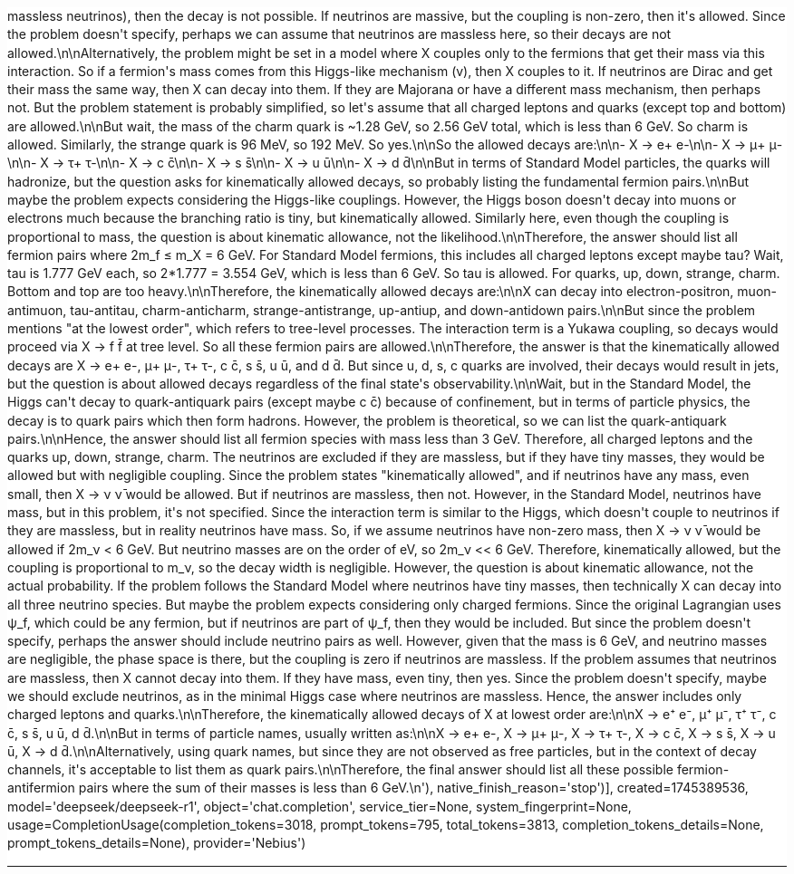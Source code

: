 massless neutrinos), then the decay is not possible. If neutrinos are massive, but the coupling is non-zero, then it\'s allowed. Since the problem doesn\'t specify, perhaps we can assume that neutrinos are massless here, so their decays are not allowed.\n\nAlternatively, the problem might be set in a model where X couples only to the fermions that get their mass via this interaction. So if a fermion\'s mass comes from this Higgs-like mechanism (v), then X couples to it. If neutrinos are Dirac and get their mass the same way, then X can decay into them. If they are Majorana or have a different mass mechanism, then perhaps not. But the problem statement is probably simplified, so let\'s assume that all charged leptons and quarks (except top and bottom) are allowed.\n\nBut wait, the mass of the charm quark is ~1.28 GeV, so 2.56 GeV total, which is less than 6 GeV. So charm is allowed. Similarly, the strange quark is 96 MeV, so 192 MeV. So yes.\n\nSo the allowed decays are:\n\n- X → e+ e-\n\n- X → μ+ μ-\n\n- X → τ+ τ-\n\n- X → c c̄\n\n- X → s s̄\n\n- X → u ū\n\n- X → d d̄\n\nBut in terms of Standard Model particles, the quarks will hadronize, but the question asks for kinematically allowed decays, so probably listing the fundamental fermion pairs.\n\nBut maybe the problem expects considering the Higgs-like couplings. However, the Higgs boson doesn\'t decay into muons or electrons much because the branching ratio is tiny, but kinematically allowed. Similarly here, even though the coupling is proportional to mass, the question is about kinematic allowance, not the likelihood.\n\nTherefore, the answer should list all fermion pairs where 2m_f ≤ m_X = 6 GeV. For Standard Model fermions, this includes all charged leptons except maybe tau? Wait, tau is 1.777 GeV each, so 2*1.777 = 3.554 GeV, which is less than 6 GeV. So tau is allowed. For quarks, up, down, strange, charm. Bottom and top are too heavy.\n\nTherefore, the kinematically allowed decays are:\n\nX can decay into electron-positron, muon-antimuon, tau-antitau, charm-anticharm, strange-antistrange, up-antiup, and down-antidown pairs.\n\nBut since the problem mentions "at the lowest order", which refers to tree-level processes. The interaction term is a Yukawa coupling, so decays would proceed via X → f f̄ at tree level. So all these fermion pairs are allowed.\n\nTherefore, the answer is that the kinematically allowed decays are X → e+ e-, μ+ μ-, τ+ τ-, c c̄, s s̄, u ū, and d d̄. But since u, d, s, c quarks are involved, their decays would result in jets, but the question is about allowed decays regardless of the final state\'s observability.\n\nWait, but in the Standard Model, the Higgs can\'t decay to quark-antiquark pairs (except maybe c c̄) because of confinement, but in terms of particle physics, the decay is to quark pairs which then form hadrons. However, the problem is theoretical, so we can list the quark-antiquark pairs.\n\nHence, the answer should list all fermion species with mass less than 3 GeV. Therefore, all charged leptons and the quarks up, down, strange, charm. The neutrinos are excluded if they are massless, but if they have tiny masses, they would be allowed but with negligible coupling. Since the problem states "kinematically allowed", and if neutrinos have any mass, even small, then X → ν ν̄ would be allowed. But if neutrinos are massless, then not. However, in the Standard Model, neutrinos have mass, but in this problem, it\'s not specified. Since the interaction term is similar to the Higgs, which doesn\'t couple to neutrinos if they are massless, but in reality neutrinos have mass. So, if we assume neutrinos have non-zero mass, then X → ν ν̄ would be allowed if 2m_ν < 6 GeV. But neutrino masses are on the order of eV, so 2m_ν << 6 GeV. Therefore, kinematically allowed, but the coupling is proportional to m_ν, so the decay width is negligible. However, the question is about kinematic allowance, not the actual probability. If the problem follows the Standard Model where neutrinos have tiny masses, then technically X can decay into all three neutrino species. But maybe the problem expects considering only charged fermions. Since the original Lagrangian uses ψ_f, which could be any fermion, but if neutrinos are part of ψ_f, then they would be included. But since the problem doesn\'t specify, perhaps the answer should include neutrino pairs as well. However, given that the mass is 6 GeV, and neutrino masses are negligible, the phase space is there, but the coupling is zero if neutrinos are massless. If the problem assumes that neutrinos are massless, then X cannot decay into them. If they have mass, even tiny, then yes. Since the problem doesn\'t specify, maybe we should exclude neutrinos, as in the minimal Higgs case where neutrinos are massless. Hence, the answer includes only charged leptons and quarks.\n\nTherefore, the kinematically allowed decays of X at lowest order are:\n\nX → e⁺ e⁻, μ⁺ μ⁻, τ⁺ τ⁻, c c̄, s s̄, u ū, d d̄.\n\nBut in terms of particle names, usually written as:\n\nX → e+ e-, X → μ+ μ-, X → τ+ τ-, X → c c̄, X → s s̄, X → u ū, X → d d̄.\n\nAlternatively, using quark names, but since they are not observed as free particles, but in the context of decay channels, it\'s acceptable to list them as quark pairs.\n\nTherefore, the final answer should list all these possible fermion-antifermion pairs where the sum of their masses is less than 6 GeV.\n'), native_finish_reason='stop')], created=1745389536, model='deepseek/deepseek-r1', object='chat.completion', service_tier=None, system_fingerprint=None, usage=CompletionUsage(completion_tokens=3018, prompt_tokens=795, total_tokens=3813, completion_tokens_details=None, prompt_tokens_details=None), provider='Nebius')

---